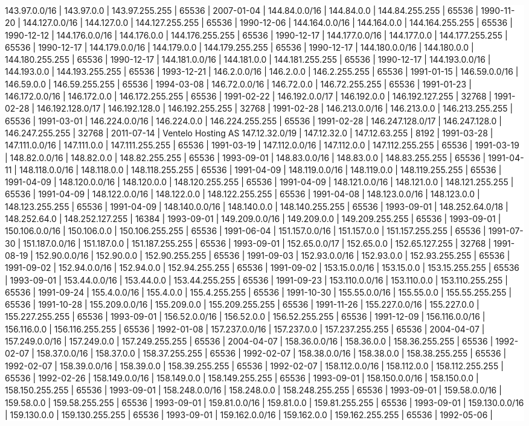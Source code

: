 143.97.0.0/16      | 143.97.0.0      | 143.97.255.255  | 65536      | 2007-01-04  | 
144.84.0.0/16      | 144.84.0.0      | 144.84.255.255  | 65536      | 1990-11-20  | 
144.127.0.0/16     | 144.127.0.0     | 144.127.255.255 | 65536      | 1990-12-06  | 
144.164.0.0/16     | 144.164.0.0     | 144.164.255.255 | 65536      | 1990-12-12  | 
144.176.0.0/16     | 144.176.0.0     | 144.176.255.255 | 65536      | 1990-12-17  | 
144.177.0.0/16     | 144.177.0.0     | 144.177.255.255 | 65536      | 1990-12-17  | 
144.179.0.0/16     | 144.179.0.0     | 144.179.255.255 | 65536      | 1990-12-17  | 
144.180.0.0/16     | 144.180.0.0     | 144.180.255.255 | 65536      | 1990-12-17  | 
144.181.0.0/16     | 144.181.0.0     | 144.181.255.255 | 65536      | 1990-12-17  | 
144.193.0.0/16     | 144.193.0.0     | 144.193.255.255 | 65536      | 1993-12-21  | 
146.2.0.0/16       | 146.2.0.0       | 146.2.255.255   | 65536      | 1991-01-15  | 
146.59.0.0/16      | 146.59.0.0      | 146.59.255.255  | 65536      | 1994-03-08  | 
146.72.0.0/16      | 146.72.0.0      | 146.72.255.255  | 65536      | 1991-01-23  | 
146.172.0.0/16     | 146.172.0.0     | 146.172.255.255 | 65536      | 1991-02-22  | 
146.192.0.0/17     | 146.192.0.0     | 146.192.127.255 | 32768      | 1991-02-28  | 
146.192.128.0/17   | 146.192.128.0   | 146.192.255.255 | 32768      | 1991-02-28  | 
146.213.0.0/16     | 146.213.0.0     | 146.213.255.255 | 65536      | 1991-03-01  | 
146.224.0.0/16     | 146.224.0.0     | 146.224.255.255 | 65536      | 1991-02-28  | 
146.247.128.0/17   | 146.247.128.0   | 146.247.255.255 | 32768      | 2011-07-14  | Ventelo Hosting AS
147.12.32.0/19     | 147.12.32.0     | 147.12.63.255   | 8192       | 1991-03-28  | 
147.111.0.0/16     | 147.111.0.0     | 147.111.255.255 | 65536      | 1991-03-19  | 
147.112.0.0/16     | 147.112.0.0     | 147.112.255.255 | 65536      | 1991-03-19  | 
148.82.0.0/16      | 148.82.0.0      | 148.82.255.255  | 65536      | 1993-09-01  | 
148.83.0.0/16      | 148.83.0.0      | 148.83.255.255  | 65536      | 1991-04-11  | 
148.118.0.0/16     | 148.118.0.0     | 148.118.255.255 | 65536      | 1991-04-09  | 
148.119.0.0/16     | 148.119.0.0     | 148.119.255.255 | 65536      | 1991-04-09  | 
148.120.0.0/16     | 148.120.0.0     | 148.120.255.255 | 65536      | 1991-04-09  | 
148.121.0.0/16     | 148.121.0.0     | 148.121.255.255 | 65536      | 1991-04-09  | 
148.122.0.0/16     | 148.122.0.0     | 148.122.255.255 | 65536      | 1991-04-08  | 
148.123.0.0/16     | 148.123.0.0     | 148.123.255.255 | 65536      | 1991-04-09  | 
148.140.0.0/16     | 148.140.0.0     | 148.140.255.255 | 65536      | 1993-09-01  | 
148.252.64.0/18    | 148.252.64.0    | 148.252.127.255 | 16384      | 1993-09-01  | 
149.209.0.0/16     | 149.209.0.0     | 149.209.255.255 | 65536      | 1993-09-01  | 
150.106.0.0/16     | 150.106.0.0     | 150.106.255.255 | 65536      | 1991-06-04  | 
151.157.0.0/16     | 151.157.0.0     | 151.157.255.255 | 65536      | 1991-07-30  | 
151.187.0.0/16     | 151.187.0.0     | 151.187.255.255 | 65536      | 1993-09-01  | 
152.65.0.0/17      | 152.65.0.0      | 152.65.127.255  | 32768      | 1991-08-19  | 
152.90.0.0/16      | 152.90.0.0      | 152.90.255.255  | 65536      | 1991-09-03  | 
152.93.0.0/16      | 152.93.0.0      | 152.93.255.255  | 65536      | 1991-09-02  | 
152.94.0.0/16      | 152.94.0.0      | 152.94.255.255  | 65536      | 1991-09-02  | 
153.15.0.0/16      | 153.15.0.0      | 153.15.255.255  | 65536      | 1993-09-01  | 
153.44.0.0/16      | 153.44.0.0      | 153.44.255.255  | 65536      | 1991-09-23  | 
153.110.0.0/16     | 153.110.0.0     | 153.110.255.255 | 65536      | 1991-09-24  | 
155.4.0.0/16       | 155.4.0.0       | 155.4.255.255   | 65536      | 1991-10-30  | 
155.55.0.0/16      | 155.55.0.0      | 155.55.255.255  | 65536      | 1991-10-28  | 
155.209.0.0/16     | 155.209.0.0     | 155.209.255.255 | 65536      | 1991-11-26  | 
155.227.0.0/16     | 155.227.0.0     | 155.227.255.255 | 65536      | 1993-09-01  | 
156.52.0.0/16      | 156.52.0.0      | 156.52.255.255  | 65536      | 1991-12-09  | 
156.116.0.0/16     | 156.116.0.0     | 156.116.255.255 | 65536      | 1992-01-08  | 
157.237.0.0/16     | 157.237.0.0     | 157.237.255.255 | 65536      | 2004-04-07  | 
157.249.0.0/16     | 157.249.0.0     | 157.249.255.255 | 65536      | 2004-04-07  | 
158.36.0.0/16      | 158.36.0.0      | 158.36.255.255  | 65536      | 1992-02-07  | 
158.37.0.0/16      | 158.37.0.0      | 158.37.255.255  | 65536      | 1992-02-07  | 
158.38.0.0/16      | 158.38.0.0      | 158.38.255.255  | 65536      | 1992-02-07  | 
158.39.0.0/16      | 158.39.0.0      | 158.39.255.255  | 65536      | 1992-02-07  | 
158.112.0.0/16     | 158.112.0.0     | 158.112.255.255 | 65536      | 1992-02-26  | 
158.149.0.0/16     | 158.149.0.0     | 158.149.255.255 | 65536      | 1993-09-01  | 
158.150.0.0/16     | 158.150.0.0     | 158.150.255.255 | 65536      | 1993-09-01  | 
158.248.0.0/16     | 158.248.0.0     | 158.248.255.255 | 65536      | 1993-09-01  | 
159.58.0.0/16      | 159.58.0.0      | 159.58.255.255  | 65536      | 1993-09-01  | 
159.81.0.0/16      | 159.81.0.0      | 159.81.255.255  | 65536      | 1993-09-01  | 
159.130.0.0/16     | 159.130.0.0     | 159.130.255.255 | 65536      | 1993-09-01  | 
159.162.0.0/16     | 159.162.0.0     | 159.162.255.255 | 65536      | 1992-05-06  | 